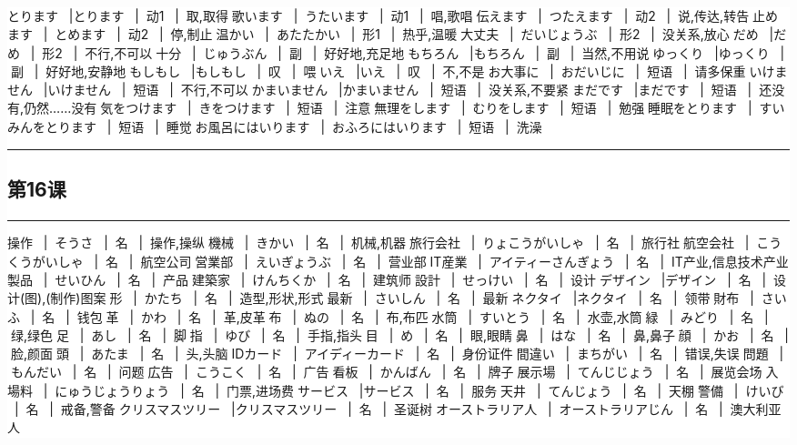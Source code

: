 とります    |とります    |    动1    |    取,取得
歌います    |    うたいます    |    动1    |    唱,歌唱
伝えます    |    つたえます    |    动2    |    说,传达,转告
止めます    |    とめます    |    动2    |    停,制止
温かい    |    あたたかい    |    形1    |    热乎,温暖
大丈夫    |    だいじょうぶ    |    形2    |    没关系,放心
だめ    |だめ    |    形2    |    不行,不可以
十分    |    じゅうぶん    |    副    |    好好地,充足地
もちろん    |もちろん    |    副    |    当然,不用说
ゆっくり    |ゆっくり    |    副    |    好好地,安静地
もしもし    |もしもし    |    叹    |    喂
いえ    |いえ    |    叹    |    不,不是
お大事に    |    おだいじに    |    短语    |    请多保重
いけません    |いけません    |    短语    |    不行,不可以
かまいません    |かまいません    |    短语    |    没关系,不要紧
まだです    |まだです    |    短语    |    还没有,仍然……没有
気をつけます    |    きをつけます    |    短语    |    注意
無理をします    |    むりをします    |    短语    |    勉强
睡眠をとります    |    すいみんをとります    |    短语    |    睡觉
お風呂にはいります    |    おふろにはいります    |    短语    |    洗澡
  

---
## 第16课
---

  
  
操作    |    そうさ    |    名    |    操作,操纵
機械    |    きかい    |    名    |    机械,机器
旅行会社    |    りょこうがいしゃ    |    名    |    旅行社
航空会社    |    こうくうがいしゃ    |    名    |    航空公司
営業部    |    えいぎょうぶ    |    名    |    营业部
IT産業    |    アイティーさんぎょう    |    名    |    IT产业,信息技术产业
製品    |    せいひん    |    名    |    产品
建築家    |    けんちくか    |    名    |    建筑师
設計    |    せっけい    |    名    |    设计
デザイン    |デザイン    |    名    |    设计(图),(制作)图案
形    |    かたち    |    名    |    造型,形状,形式
最新    |    さいしん    |    名    |    最新
ネクタイ    |ネクタイ    |    名    |    领带
財布    |    さいふ    |    名    |    钱包
革    |    かわ    |    名    |    革,皮革
布    |    ぬの    |    名    |    布,布匹
水筒    |    すいとう    |    名    |    水壶,水筒
緑    |    みどり    |    名    |    绿,绿色
足    |    あし    |    名    |    脚
指    |    ゆび    |    名    |    手指,指头
目    |    め    |    名    |    眼,眼睛
鼻    |    はな    |    名    |    鼻,鼻子
顔    |    かお    |    名    |    脸,颜面
頭    |    あたま    |    名    |    头,头脑
IDカード    |    アイディーカード    |    名    |    身份证件
間違い    |    まちがい    |    名    |    错误,失误
問題    |    もんだい    |    名    |    问题
広告    |    こうこく    |    名    |    广告
看板    |    かんばん    |    名    |    牌子
展示場    |    てんじじょう    |    名    |    展览会场
入場料    |    にゅうじょうりょう    |    名    |    门票,进场费
サービス    |サービス    |    名    |    服务
天井    |    てんじょう    |    名    |    天棚
警備    |    けいび    |    名    |    戒备,警备
クリスマスツリー    |クリスマスツリー    |    名    |    圣诞树
オーストラリア人    |    オーストラリアじん    |    名    |    澳大利亚人